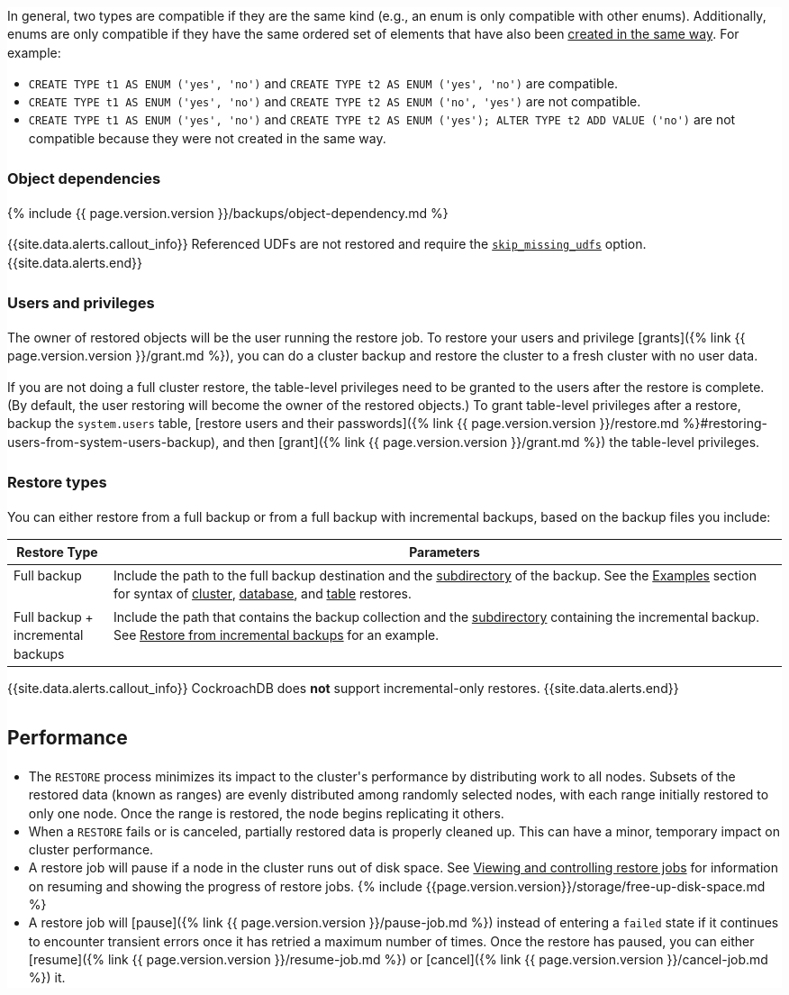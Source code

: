 In general, two types are compatible if they are the same kind (e.g., an enum is only compatible with other enums). Additionally, enums are only compatible if they have the same ordered set of elements that have also been [created in the same way](https://github.com/cockroachdb/cockroach/blob/master/docs/RFCS/20200331_enums.md#physical-layout). For example:

- `CREATE TYPE t1 AS ENUM ('yes', 'no')` and `CREATE TYPE t2 AS ENUM ('yes', 'no')` are compatible.
- `CREATE TYPE t1 AS ENUM ('yes', 'no')` and `CREATE TYPE t2 AS ENUM ('no', 'yes')` are not compatible.
- `CREATE TYPE t1 AS ENUM ('yes', 'no')` and `CREATE TYPE t2 AS ENUM ('yes'); ALTER TYPE t2 ADD VALUE ('no')` are not compatible because they were not created in the same way.

### Object dependencies

{% include {{ page.version.version }}/backups/object-dependency.md %}

{{site.data.alerts.callout_info}}
Referenced UDFs are not restored and require the [`skip_missing_udfs`](#skip-missing-udfs) option.
{{site.data.alerts.end}}

### Users and privileges

The owner of restored objects will be the user running the restore job. To restore your users and privilege [grants]({% link {{ page.version.version }}/grant.md %}), you can do a cluster backup and restore the cluster to a fresh cluster with no user data.

If you are not doing a full cluster restore, the table-level privileges need to be granted to the users after the restore is complete. (By default, the user restoring will become the owner of the restored objects.) To grant table-level privileges after a restore, backup the `system.users` table, [restore users and their passwords]({% link {{ page.version.version }}/restore.md %}#restoring-users-from-system-users-backup), and then [grant]({% link {{ page.version.version }}/grant.md %}) the table-level privileges.

### Restore types

You can either restore from a full backup or from a full backup with incremental backups, based on the backup files you include:

Restore Type | Parameters
-------------|----------
Full backup | Include the path to the full backup destination and the [subdirectory](#view-the-backup-subdirectories) of the backup. See the [Examples](#examples) section for syntax of [cluster](#restore-a-cluster), [database](#restore-a-database), and [table](#restore-a-table) restores.
Full backup + <br>incremental backups | Include the path that contains the backup collection and the [subdirectory](#view-the-backup-subdirectories) containing the incremental backup. See [Restore from incremental backups](#restore-a-specific-full-or-incremental-backup) for an example.

{{site.data.alerts.callout_info}}
CockroachDB does **not** support incremental-only restores.
{{site.data.alerts.end}}

## Performance

- The `RESTORE` process minimizes its impact to the cluster's performance by distributing work to all nodes. Subsets of the restored data (known as ranges) are evenly distributed among randomly selected nodes, with each range initially restored to only one node. Once the range is restored, the node begins replicating it others.
- When a `RESTORE` fails or is canceled, partially restored data is properly cleaned up. This can have a minor, temporary impact on cluster performance.
- A restore job will pause if a node in the cluster runs out of disk space. See [Viewing and controlling restore jobs](#viewing-and-controlling-restore-jobs) for information on resuming and showing the progress of restore jobs. {% include {{page.version.version}}/storage/free-up-disk-space.md %}
- A restore job will [pause]({% link {{ page.version.version }}/pause-job.md %}) instead of entering a `failed` state if it continues to encounter transient errors once it has retried a maximum number of times. Once the restore has paused, you can either [resume]({% link {{ page.version.version }}/resume-job.md %}) or [cancel]({% link {{ page.version.version }}/cancel-job.md %}) it.
